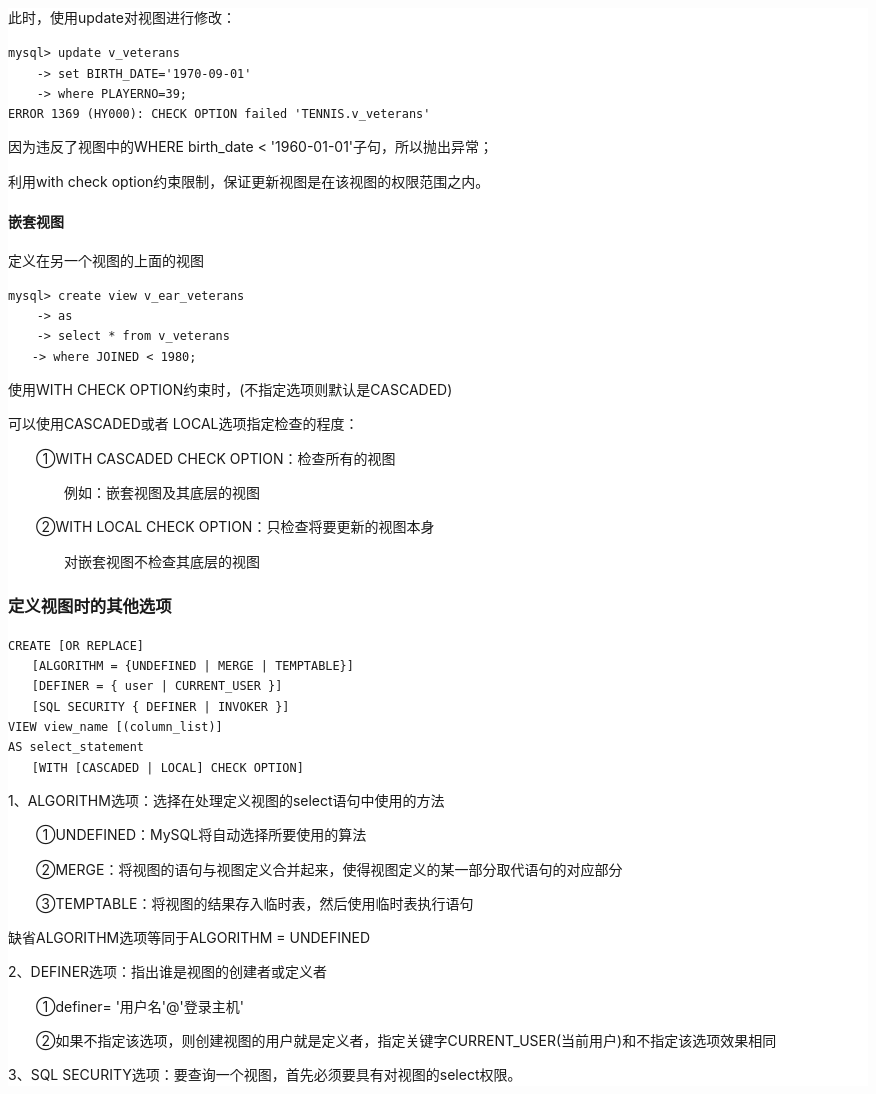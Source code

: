 此时，使用update对视图进行修改：
```
mysql> update v_veterans
    -> set BIRTH_DATE='1970-09-01'
    -> where PLAYERNO=39;
ERROR 1369 (HY000): CHECK OPTION failed 'TENNIS.v_veterans'
```
因为违反了视图中的WHERE birth_date < '1960-01-01'子句，所以抛出异常；

利用with check option约束限制，保证更新视图是在该视图的权限范围之内。

#### 嵌套视图
定义在另一个视图的上面的视图
```
mysql> create view v_ear_veterans
    -> as
    -> select * from v_veterans
　　-> where JOINED < 1980;
```
使用WITH CHECK OPTION约束时，(不指定选项则默认是CASCADED)

可以使用CASCADED或者 LOCAL选项指定检查的程度：

　　①WITH CASCADED CHECK OPTION：检查所有的视图

　　　　例如：嵌套视图及其底层的视图

　　②WITH LOCAL CHECK OPTION：只检查将要更新的视图本身

　　　　对嵌套视图不检查其底层的视图　

### 定义视图时的其他选项
```
CREATE [OR REPLACE]   
　　[ALGORITHM = {UNDEFINED | MERGE | TEMPTABLE}]  
　　[DEFINER = { user | CURRENT_USER }]  
　　[SQL SECURITY { DEFINER | INVOKER }]
VIEW view_name [(column_list)]  
AS select_statement  
　　[WITH [CASCADED | LOCAL] CHECK OPTION]
```

1、ALGORITHM选项：选择在处理定义视图的select语句中使用的方法

　　①UNDEFINED：MySQL将自动选择所要使用的算法

　　②MERGE：将视图的语句与视图定义合并起来，使得视图定义的某一部分取代语句的对应部分

　　③TEMPTABLE：将视图的结果存入临时表，然后使用临时表执行语句

缺省ALGORITHM选项等同于ALGORITHM = UNDEFINED

2、DEFINER选项：指出谁是视图的创建者或定义者

　　①definer= '用户名'@'登录主机'

　　②如果不指定该选项，则创建视图的用户就是定义者，指定关键字CURRENT_USER(当前用户)和不指定该选项效果相同

3、SQL SECURITY选项：要查询一个视图，首先必须要具有对视图的select权限。

